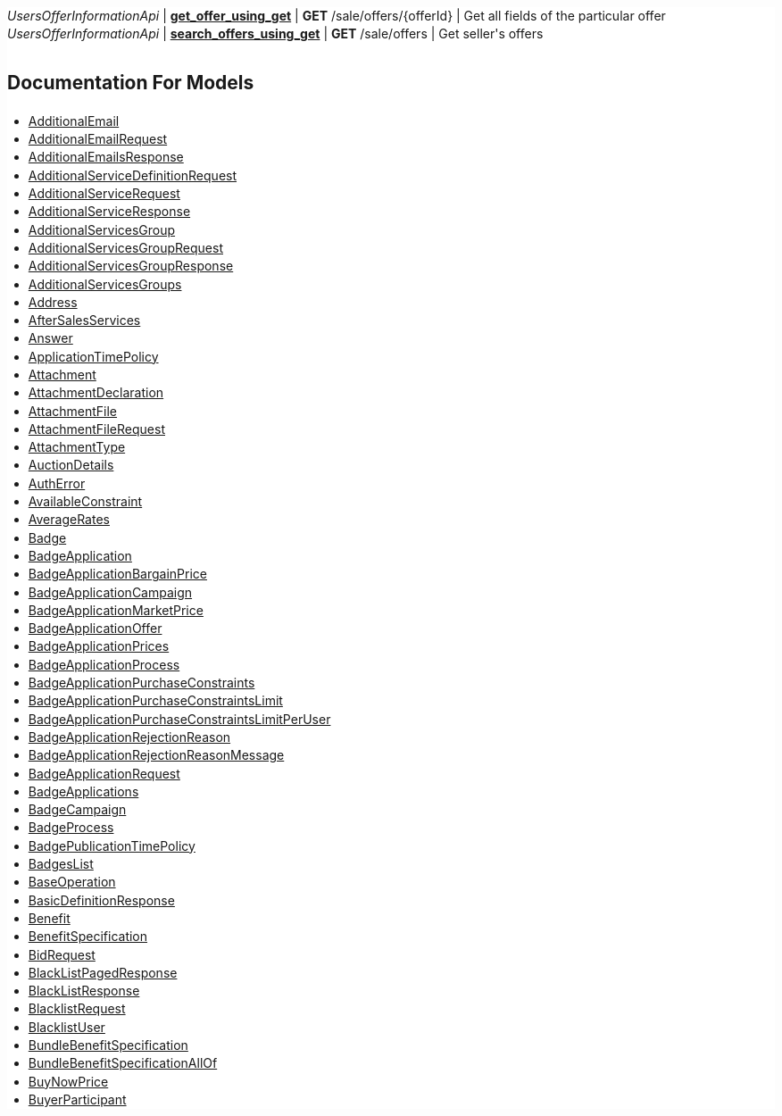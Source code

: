 *UsersOfferInformationApi* | [**get_offer_using_get**](docs/UsersOfferInformationApi.md#get_offer_using_get) | **GET** /sale/offers/{offerId} | Get all fields of the particular offer
*UsersOfferInformationApi* | [**search_offers_using_get**](docs/UsersOfferInformationApi.md#search_offers_using_get) | **GET** /sale/offers | Get seller&#39;s offers


## Documentation For Models

 - [AdditionalEmail](docs/AdditionalEmail.md)
 - [AdditionalEmailRequest](docs/AdditionalEmailRequest.md)
 - [AdditionalEmailsResponse](docs/AdditionalEmailsResponse.md)
 - [AdditionalServiceDefinitionRequest](docs/AdditionalServiceDefinitionRequest.md)
 - [AdditionalServiceRequest](docs/AdditionalServiceRequest.md)
 - [AdditionalServiceResponse](docs/AdditionalServiceResponse.md)
 - [AdditionalServicesGroup](docs/AdditionalServicesGroup.md)
 - [AdditionalServicesGroupRequest](docs/AdditionalServicesGroupRequest.md)
 - [AdditionalServicesGroupResponse](docs/AdditionalServicesGroupResponse.md)
 - [AdditionalServicesGroups](docs/AdditionalServicesGroups.md)
 - [Address](docs/Address.md)
 - [AfterSalesServices](docs/AfterSalesServices.md)
 - [Answer](docs/Answer.md)
 - [ApplicationTimePolicy](docs/ApplicationTimePolicy.md)
 - [Attachment](docs/Attachment.md)
 - [AttachmentDeclaration](docs/AttachmentDeclaration.md)
 - [AttachmentFile](docs/AttachmentFile.md)
 - [AttachmentFileRequest](docs/AttachmentFileRequest.md)
 - [AttachmentType](docs/AttachmentType.md)
 - [AuctionDetails](docs/AuctionDetails.md)
 - [AuthError](docs/AuthError.md)
 - [AvailableConstraint](docs/AvailableConstraint.md)
 - [AverageRates](docs/AverageRates.md)
 - [Badge](docs/Badge.md)
 - [BadgeApplication](docs/BadgeApplication.md)
 - [BadgeApplicationBargainPrice](docs/BadgeApplicationBargainPrice.md)
 - [BadgeApplicationCampaign](docs/BadgeApplicationCampaign.md)
 - [BadgeApplicationMarketPrice](docs/BadgeApplicationMarketPrice.md)
 - [BadgeApplicationOffer](docs/BadgeApplicationOffer.md)
 - [BadgeApplicationPrices](docs/BadgeApplicationPrices.md)
 - [BadgeApplicationProcess](docs/BadgeApplicationProcess.md)
 - [BadgeApplicationPurchaseConstraints](docs/BadgeApplicationPurchaseConstraints.md)
 - [BadgeApplicationPurchaseConstraintsLimit](docs/BadgeApplicationPurchaseConstraintsLimit.md)
 - [BadgeApplicationPurchaseConstraintsLimitPerUser](docs/BadgeApplicationPurchaseConstraintsLimitPerUser.md)
 - [BadgeApplicationRejectionReason](docs/BadgeApplicationRejectionReason.md)
 - [BadgeApplicationRejectionReasonMessage](docs/BadgeApplicationRejectionReasonMessage.md)
 - [BadgeApplicationRequest](docs/BadgeApplicationRequest.md)
 - [BadgeApplications](docs/BadgeApplications.md)
 - [BadgeCampaign](docs/BadgeCampaign.md)
 - [BadgeProcess](docs/BadgeProcess.md)
 - [BadgePublicationTimePolicy](docs/BadgePublicationTimePolicy.md)
 - [BadgesList](docs/BadgesList.md)
 - [BaseOperation](docs/BaseOperation.md)
 - [BasicDefinitionResponse](docs/BasicDefinitionResponse.md)
 - [Benefit](docs/Benefit.md)
 - [BenefitSpecification](docs/BenefitSpecification.md)
 - [BidRequest](docs/BidRequest.md)
 - [BlackListPagedResponse](docs/BlackListPagedResponse.md)
 - [BlackListResponse](docs/BlackListResponse.md)
 - [BlacklistRequest](docs/BlacklistRequest.md)
 - [BlacklistUser](docs/BlacklistUser.md)
 - [BundleBenefitSpecification](docs/BundleBenefitSpecification.md)
 - [BundleBenefitSpecificationAllOf](docs/BundleBenefitSpecificationAllOf.md)
 - [BuyNowPrice](docs/BuyNowPrice.md)
 - [BuyerParticipant](docs/BuyerParticipant.md)